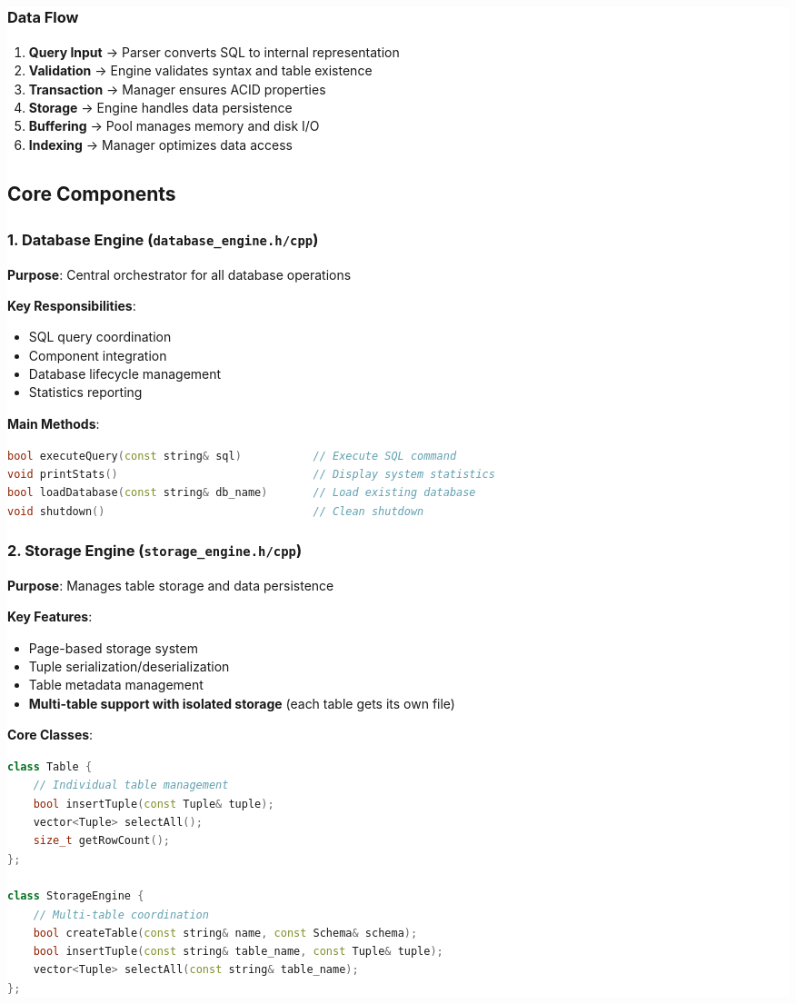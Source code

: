 ### Data Flow

1. **Query Input** → Parser converts SQL to internal representation
2. **Validation** → Engine validates syntax and table existence
3. **Transaction** → Manager ensures ACID properties
4. **Storage** → Engine handles data persistence
5. **Buffering** → Pool manages memory and disk I/O
6. **Indexing** → Manager optimizes data access

## Core Components

### 1. Database Engine (`database_engine.h/cpp`)

**Purpose**: Central orchestrator for all database operations

**Key Responsibilities**:

- SQL query coordination
- Component integration
- Database lifecycle management
- Statistics reporting

**Main Methods**:

```cpp
bool executeQuery(const string& sql)           // Execute SQL command
void printStats()                              // Display system statistics
bool loadDatabase(const string& db_name)       // Load existing database
void shutdown()                                // Clean shutdown
```

### 2. Storage Engine (`storage_engine.h/cpp`)

**Purpose**: Manages table storage and data persistence

**Key Features**:

- Page-based storage system
- Tuple serialization/deserialization
- Table metadata management
- **Multi-table support with isolated storage** (each table gets its own file)

**Core Classes**:

```cpp
class Table {
    // Individual table management
    bool insertTuple(const Tuple& tuple);
    vector<Tuple> selectAll();
    size_t getRowCount();
};

class StorageEngine {
    // Multi-table coordination
    bool createTable(const string& name, const Schema& schema);
    bool insertTuple(const string& table_name, const Tuple& tuple);
    vector<Tuple> selectAll(const string& table_name);
};
```
